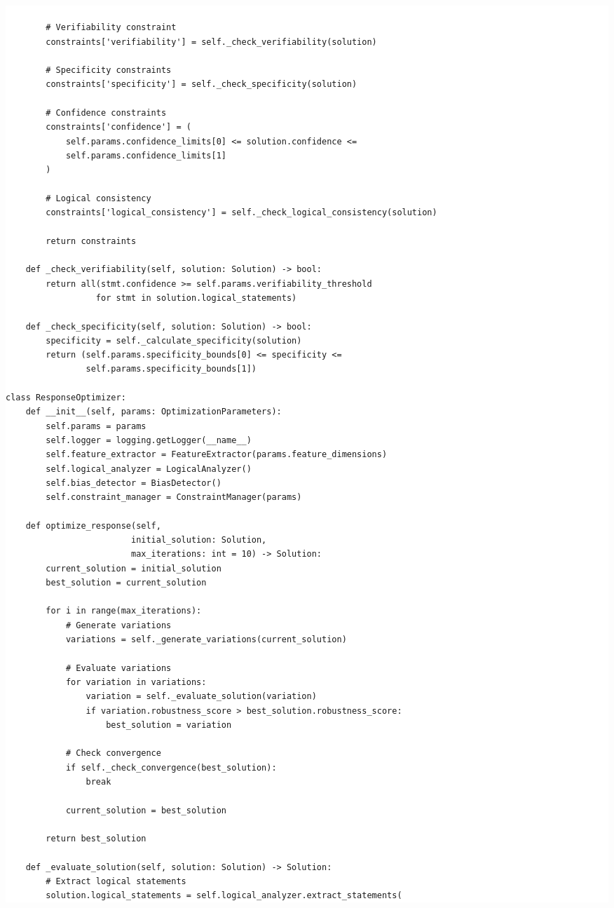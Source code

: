 ```
        
        # Verifiability constraint
        constraints['verifiability'] = self._check_verifiability(solution)
        
        # Specificity constraints
        constraints['specificity'] = self._check_specificity(solution)
        
        # Confidence constraints
        constraints['confidence'] = (
            self.params.confidence_limits[0] <= solution.confidence <= 
            self.params.confidence_limits[1]
        )
        
        # Logical consistency
        constraints['logical_consistency'] = self._check_logical_consistency(solution)
        
        return constraints
    
    def _check_verifiability(self, solution: Solution) -> bool:
        return all(stmt.confidence >= self.params.verifiability_threshold 
                  for stmt in solution.logical_statements)
    
    def _check_specificity(self, solution: Solution) -> bool:
        specificity = self._calculate_specificity(solution)
        return (self.params.specificity_bounds[0] <= specificity <= 
                self.params.specificity_bounds[1])

class ResponseOptimizer:
    def __init__(self, params: OptimizationParameters):
        self.params = params
        self.logger = logging.getLogger(__name__)
        self.feature_extractor = FeatureExtractor(params.feature_dimensions)
        self.logical_analyzer = LogicalAnalyzer()
        self.bias_detector = BiasDetector()
        self.constraint_manager = ConstraintManager(params)
        
    def optimize_response(self, 
                         initial_solution: Solution,
                         max_iterations: int = 10) -> Solution:
        current_solution = initial_solution
        best_solution = current_solution
        
        for i in range(max_iterations):
            # Generate variations
            variations = self._generate_variations(current_solution)
            
            # Evaluate variations
            for variation in variations:
                variation = self._evaluate_solution(variation)
                if variation.robustness_score > best_solution.robustness_score:
                    best_solution = variation
            
            # Check convergence
            if self._check_convergence(best_solution):
                break
            
            current_solution = best_solution
        
        return best_solution
    
    def _evaluate_solution(self, solution: Solution) -> Solution:
        # Extract logical statements
        solution.logical_statements = self.logical_analyzer.extract_statements(
```